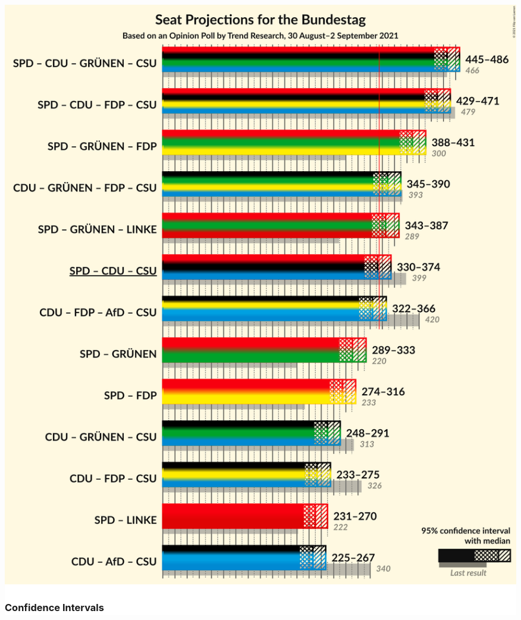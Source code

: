 ![Graph with coalitions seats not yet produced](2021-09-02-TrendResearch-coalitions-seats.png "Coalitions Seats")

### Confidence Intervals
